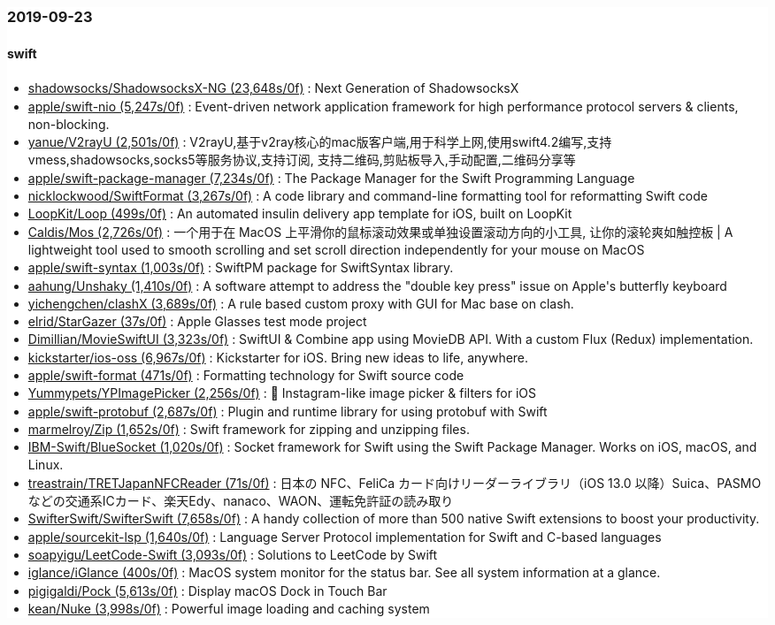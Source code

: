 ### 2019-09-23

#### swift
* [shadowsocks/ShadowsocksX-NG (23,648s/0f)](https://github.com/shadowsocks/ShadowsocksX-NG) : Next Generation of ShadowsocksX
* [apple/swift-nio (5,247s/0f)](https://github.com/apple/swift-nio) : Event-driven network application framework for high performance protocol servers & clients, non-blocking.
* [yanue/V2rayU (2,501s/0f)](https://github.com/yanue/V2rayU) : V2rayU,基于v2ray核心的mac版客户端,用于科学上网,使用swift4.2编写,支持vmess,shadowsocks,socks5等服务协议,支持订阅, 支持二维码,剪贴板导入,手动配置,二维码分享等
* [apple/swift-package-manager (7,234s/0f)](https://github.com/apple/swift-package-manager) : The Package Manager for the Swift Programming Language
* [nicklockwood/SwiftFormat (3,267s/0f)](https://github.com/nicklockwood/SwiftFormat) : A code library and command-line formatting tool for reformatting Swift code
* [LoopKit/Loop (499s/0f)](https://github.com/LoopKit/Loop) : An automated insulin delivery app template for iOS, built on LoopKit
* [Caldis/Mos (2,726s/0f)](https://github.com/Caldis/Mos) : 一个用于在 MacOS 上平滑你的鼠标滚动效果或单独设置滚动方向的小工具, 让你的滚轮爽如触控板 | A lightweight tool used to smooth scrolling and set scroll direction independently for your mouse on MacOS
* [apple/swift-syntax (1,003s/0f)](https://github.com/apple/swift-syntax) : SwiftPM package for SwiftSyntax library.
* [aahung/Unshaky (1,410s/0f)](https://github.com/aahung/Unshaky) : A software attempt to address the "double key press" issue on Apple's butterfly keyboard
* [yichengchen/clashX (3,689s/0f)](https://github.com/yichengchen/clashX) : A rule based custom proxy with GUI for Mac base on clash.
* [elrid/StarGazer (37s/0f)](https://github.com/elrid/StarGazer) : Apple Glasses test mode project
* [Dimillian/MovieSwiftUI (3,323s/0f)](https://github.com/Dimillian/MovieSwiftUI) : SwiftUI & Combine app using MovieDB API. With a custom Flux (Redux) implementation.
* [kickstarter/ios-oss (6,967s/0f)](https://github.com/kickstarter/ios-oss) : Kickstarter for iOS. Bring new ideas to life, anywhere.
* [apple/swift-format (471s/0f)](https://github.com/apple/swift-format) : Formatting technology for Swift source code
* [Yummypets/YPImagePicker (2,256s/0f)](https://github.com/Yummypets/YPImagePicker) : 📸 Instagram-like image picker & filters for iOS
* [apple/swift-protobuf (2,687s/0f)](https://github.com/apple/swift-protobuf) : Plugin and runtime library for using protobuf with Swift
* [marmelroy/Zip (1,652s/0f)](https://github.com/marmelroy/Zip) : Swift framework for zipping and unzipping files.
* [IBM-Swift/BlueSocket (1,020s/0f)](https://github.com/IBM-Swift/BlueSocket) : Socket framework for Swift using the Swift Package Manager. Works on iOS, macOS, and Linux.
* [treastrain/TRETJapanNFCReader (71s/0f)](https://github.com/treastrain/TRETJapanNFCReader) : 日本の NFC、FeliCa カード向けリーダーライブラリ（iOS 13.0 以降）Suica、PASMOなどの交通系ICカード、楽天Edy、nanaco、WAON、運転免許証の読み取り
* [SwifterSwift/SwifterSwift (7,658s/0f)](https://github.com/SwifterSwift/SwifterSwift) : A handy collection of more than 500 native Swift extensions to boost your productivity.
* [apple/sourcekit-lsp (1,640s/0f)](https://github.com/apple/sourcekit-lsp) : Language Server Protocol implementation for Swift and C-based languages
* [soapyigu/LeetCode-Swift (3,093s/0f)](https://github.com/soapyigu/LeetCode-Swift) : Solutions to LeetCode by Swift
* [iglance/iGlance (400s/0f)](https://github.com/iglance/iGlance) : MacOS system monitor for the status bar. See all system information at a glance.
* [pigigaldi/Pock (5,613s/0f)](https://github.com/pigigaldi/Pock) : Display macOS Dock in Touch Bar
* [kean/Nuke (3,998s/0f)](https://github.com/kean/Nuke) : Powerful image loading and caching system
